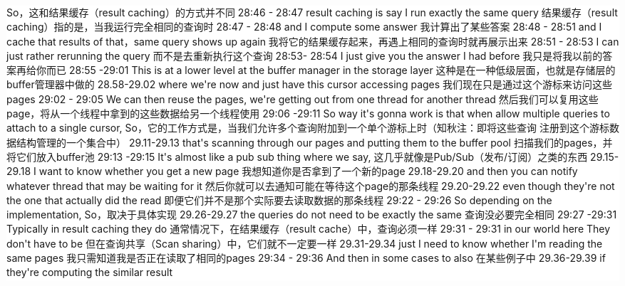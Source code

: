 So，这和结果缓存（result caching）的⽅式并不同
28:46 - 28:47
result caching is say I run exactly the same query
结果缓存（result caching）指的是，当我运⾏完全相同的查询时
28:47 - 28:48
and I compute some answer
我计算出了某些答案
28:48 - 28:51
and I cache that results of that，same query shows up again
我将它的结果缓存起来，再遇上相同的查询时就再展示出来
28:51 - 28:53
I can just rather rerunning the query
⽽不是去重新执⾏这个查询
28:53- 28:54
I just give you the answer I had before
我只是将我以前的答案再给你⽽已
28:55 -29:01
This is at a lower level at the buffer manager in the storage layer
这种是在⼀种低级层⾯，也就是存储层的buffer管理器中做的
28.58-29.02
where we're now and just have this cursor accessing pages
我们现在只是通过这个游标来访问这些pages
29:02 - 29:05
We can then reuse the pages, we're getting out from one thread for another thread
然后我们可以复⽤这些page，将从⼀个线程中拿到的这些数据给另⼀个线程使⽤
29:06 -29:11
So way it's gonna work is that when allow multiple queries to attach to a single cursor,
So，它的⼯作⽅式是，当我们允许多个查询附加到⼀个单个游标上时（知秋注：即将这些查询
注册到这个游标数据结构管理的⼀个集合中）
29.11-29.13
that's scanning through our pages and putting them to the buffer pool
扫描我们的pages，并将它们放⼊buffer池
29:13 -29:15
It's almost like a pub sub thing where we say,
这⼏乎就像是Pub/Sub（发布/订阅）之类的东⻄
29.15-29.18
I want to know whether you get a new page
我想知道你是否拿到了⼀个新的page
29.18-29.20
and then you can notify whatever thread that may be waiting for it
然后你就可以去通知可能在等待这个page的那条线程
29.20-29.22
even though they're not the one that actually did the read
即便它们并不是那个实际要去读取数据的那条线程
29:22 - 29:26
So depending on the implementation,
So，取决于具体实现
29.26-29.27
the queries do not need to be exactly the same
查询没必要完全相同
29:27 -29:31
Typically in result caching they do
通常情况下，在结果缓存（result cache）中，查询必须⼀样
29:31 - 29:31
in our world here They don't have to be
但在查询共享（Scan sharing）中，它们就不⼀定要⼀样
29.31-29.34
just I need to know whether I'm reading the same pages
我只需知道我是否正在读取了相同的pages
29:34 - 29:36
And then in some cases to also
在某些例⼦中
29.36-29.39
if they're computing the similar result